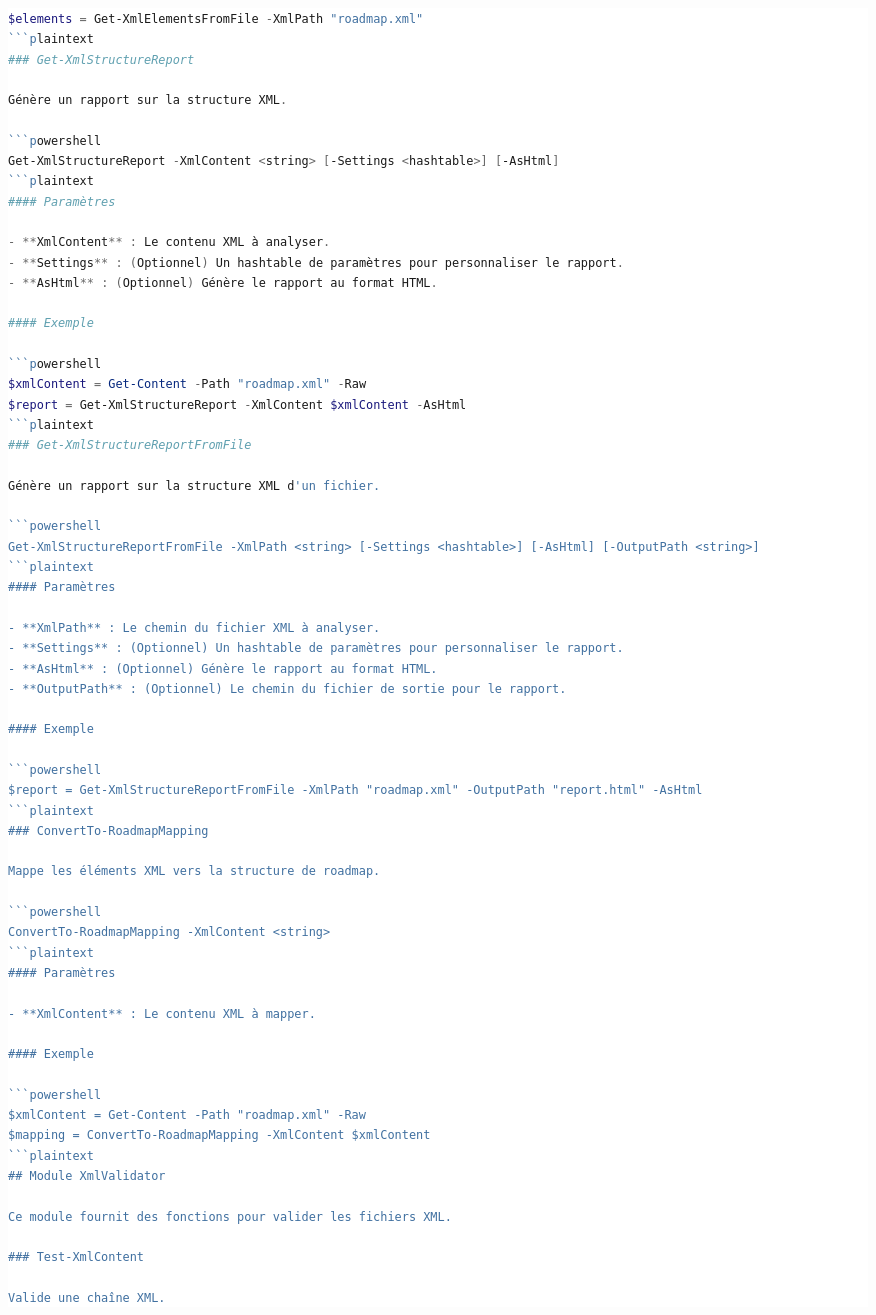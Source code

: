 ```powershell
$elements = Get-XmlElementsFromFile -XmlPath "roadmap.xml"
```plaintext
### Get-XmlStructureReport

Génère un rapport sur la structure XML.

```powershell
Get-XmlStructureReport -XmlContent <string> [-Settings <hashtable>] [-AsHtml]
```plaintext
#### Paramètres

- **XmlContent** : Le contenu XML à analyser.
- **Settings** : (Optionnel) Un hashtable de paramètres pour personnaliser le rapport.
- **AsHtml** : (Optionnel) Génère le rapport au format HTML.

#### Exemple

```powershell
$xmlContent = Get-Content -Path "roadmap.xml" -Raw
$report = Get-XmlStructureReport -XmlContent $xmlContent -AsHtml
```plaintext
### Get-XmlStructureReportFromFile

Génère un rapport sur la structure XML d'un fichier.

```powershell
Get-XmlStructureReportFromFile -XmlPath <string> [-Settings <hashtable>] [-AsHtml] [-OutputPath <string>]
```plaintext
#### Paramètres

- **XmlPath** : Le chemin du fichier XML à analyser.
- **Settings** : (Optionnel) Un hashtable de paramètres pour personnaliser le rapport.
- **AsHtml** : (Optionnel) Génère le rapport au format HTML.
- **OutputPath** : (Optionnel) Le chemin du fichier de sortie pour le rapport.

#### Exemple

```powershell
$report = Get-XmlStructureReportFromFile -XmlPath "roadmap.xml" -OutputPath "report.html" -AsHtml
```plaintext
### ConvertTo-RoadmapMapping

Mappe les éléments XML vers la structure de roadmap.

```powershell
ConvertTo-RoadmapMapping -XmlContent <string>
```plaintext
#### Paramètres

- **XmlContent** : Le contenu XML à mapper.

#### Exemple

```powershell
$xmlContent = Get-Content -Path "roadmap.xml" -Raw
$mapping = ConvertTo-RoadmapMapping -XmlContent $xmlContent
```plaintext
## Module XmlValidator

Ce module fournit des fonctions pour valider les fichiers XML.

### Test-XmlContent

Valide une chaîne XML.
```